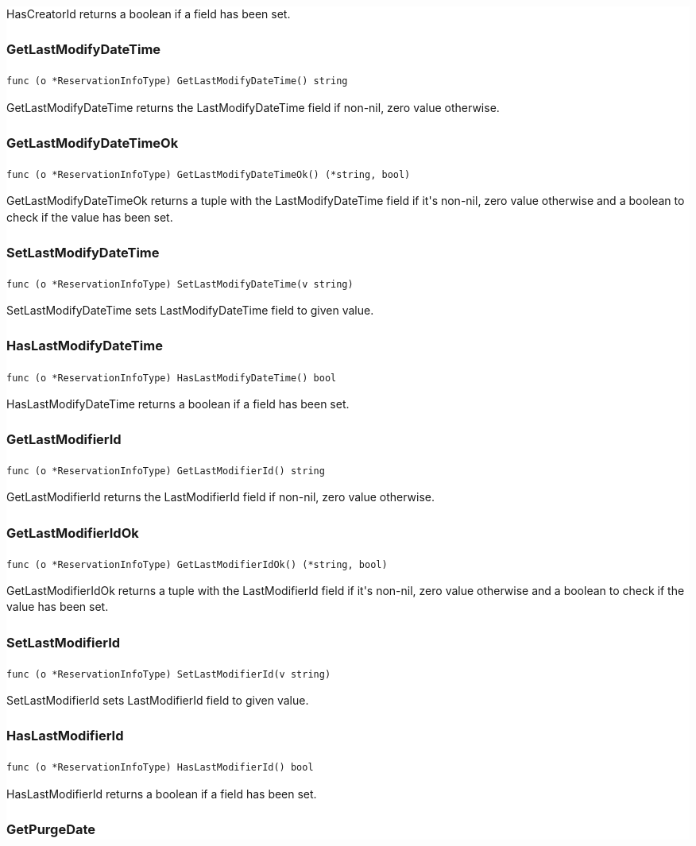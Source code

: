 HasCreatorId returns a boolean if a field has been set.

### GetLastModifyDateTime

`func (o *ReservationInfoType) GetLastModifyDateTime() string`

GetLastModifyDateTime returns the LastModifyDateTime field if non-nil, zero value otherwise.

### GetLastModifyDateTimeOk

`func (o *ReservationInfoType) GetLastModifyDateTimeOk() (*string, bool)`

GetLastModifyDateTimeOk returns a tuple with the LastModifyDateTime field if it's non-nil, zero value otherwise
and a boolean to check if the value has been set.

### SetLastModifyDateTime

`func (o *ReservationInfoType) SetLastModifyDateTime(v string)`

SetLastModifyDateTime sets LastModifyDateTime field to given value.

### HasLastModifyDateTime

`func (o *ReservationInfoType) HasLastModifyDateTime() bool`

HasLastModifyDateTime returns a boolean if a field has been set.

### GetLastModifierId

`func (o *ReservationInfoType) GetLastModifierId() string`

GetLastModifierId returns the LastModifierId field if non-nil, zero value otherwise.

### GetLastModifierIdOk

`func (o *ReservationInfoType) GetLastModifierIdOk() (*string, bool)`

GetLastModifierIdOk returns a tuple with the LastModifierId field if it's non-nil, zero value otherwise
and a boolean to check if the value has been set.

### SetLastModifierId

`func (o *ReservationInfoType) SetLastModifierId(v string)`

SetLastModifierId sets LastModifierId field to given value.

### HasLastModifierId

`func (o *ReservationInfoType) HasLastModifierId() bool`

HasLastModifierId returns a boolean if a field has been set.

### GetPurgeDate
